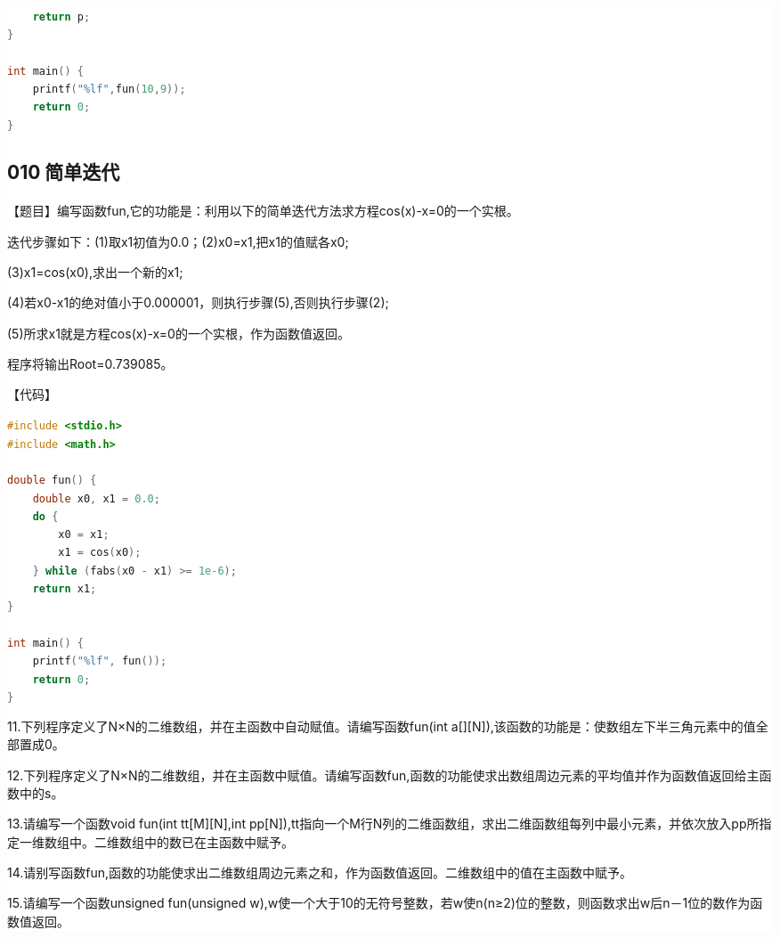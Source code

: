 ```c
	return p;
}

int main() {
	printf("%lf",fun(10,9)); 
	return 0;
}
```

## 010 简单迭代

【题目】编写函数fun,它的功能是：利用以下的简单迭代方法求方程cos(x)-x=0的一个实根。

迭代步骤如下：(1)取x1初值为0.0；(2)x0=x1,把x1的值赋各x0;

(3)x1=cos(x0),求出一个新的x1;

(4)若x0-x1的绝对值小于0.000001，则执行步骤(5),否则执行步骤(2);

(5)所求x1就是方程cos(x)-x=0的一个实根，作为函数值返回。

程序将输出Root=0.739085。

【代码】

```c
#include <stdio.h>
#include <math.h> 

double fun() {
	double x0, x1 = 0.0;
	do {
		x0 = x1;
		x1 = cos(x0);
	} while (fabs(x0 - x1) >= 1e-6);
	return x1;
}

int main() {
	printf("%lf", fun());
	return 0;
}
```



11.下列程序定义了N×N的二维数组，并在主函数中自动赋值。请编写函数fun(int a[][N]),该函数的功能是：使数组左下半三角元素中的值全部置成0。

12.下列程序定义了N×N的二维数组，并在主函数中赋值。请编写函数fun,函数的功能使求出数组周边元素的平均值并作为函数值返回给主函数中的s。

13.请编写一个函数void fun(int tt[M][N],int pp[N]),tt指向一个M行N列的二维函数组，求出二维函数组每列中最小元素，并依次放入pp所指定一维数组中。二维数组中的数已在主函数中赋予。

14.请别写函数fun,函数的功能使求出二维数组周边元素之和，作为函数值返回。二维数组中的值在主函数中赋予。

15.请编写一个函数unsigned fun(unsigned w),w使一个大于10的无符号整数，若w使n(n≥2)位的整数，则函数求出w后n－1位的数作为函数值返回。
